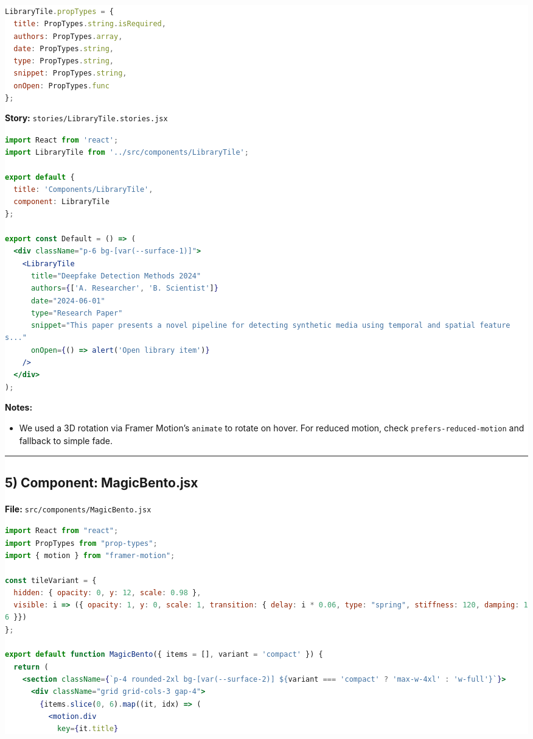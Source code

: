 ```jsx
LibraryTile.propTypes = {
  title: PropTypes.string.isRequired,
  authors: PropTypes.array,
  date: PropTypes.string,
  type: PropTypes.string,
  snippet: PropTypes.string,
  onOpen: PropTypes.func
};
```

**Story:** `stories/LibraryTile.stories.jsx`

```jsx
import React from 'react';
import LibraryTile from '../src/components/LibraryTile';

export default {
  title: 'Components/LibraryTile',
  component: LibraryTile
};

export const Default = () => (
  <div className="p-6 bg-[var(--surface-1)]">
    <LibraryTile
      title="Deepfake Detection Methods 2024"
      authors={['A. Researcher', 'B. Scientist']}
      date="2024-06-01"
      type="Research Paper"
      snippet="This paper presents a novel pipeline for detecting synthetic media using temporal and spatial features..."
      onOpen={() => alert('Open library item')}
    />
  </div>
);
```

**Notes:**

* We used a 3D rotation via Framer Motion’s `animate` to rotate on hover. For reduced motion, check `prefers-reduced-motion` and fallback to simple fade.

---

## 5) Component: MagicBento.jsx

**File:** `src/components/MagicBento.jsx`

```jsx
import React from "react";
import PropTypes from "prop-types";
import { motion } from "framer-motion";

const tileVariant = {
  hidden: { opacity: 0, y: 12, scale: 0.98 },
  visible: i => ({ opacity: 1, y: 0, scale: 1, transition: { delay: i * 0.06, type: "spring", stiffness: 120, damping: 16 }})
};

export default function MagicBento({ items = [], variant = 'compact' }) {
  return (
    <section className={`p-4 rounded-2xl bg-[var(--surface-2)] ${variant === 'compact' ? 'max-w-4xl' : 'w-full'}`}>
      <div className="grid grid-cols-3 gap-4">
        {items.slice(0, 6).map((it, idx) => (
          <motion.div
            key={it.title}
```